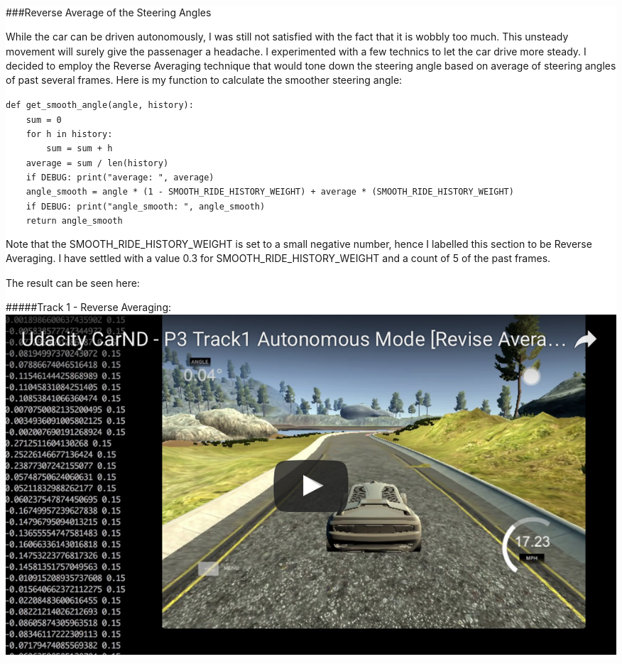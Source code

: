 
###Reverse Average of the Steering Angles

While the car can be driven autonomously, I was still not satisfied with the fact that it is wobbly too much.  This unsteady movement will surely give the passenager a headache.  I experimented with a few technics to let the car drive more steady.  I decided to employ the Reverse Averaging
technique that would tone down the steering angle based on average of steering angles of past several frames.  Here is my
function to calculate the smoother steering angle:

```
def get_smooth_angle(angle, history):
    sum = 0
    for h in history:
        sum = sum + h
    average = sum / len(history)
    if DEBUG: print("average: ", average)
    angle_smooth = angle * (1 - SMOOTH_RIDE_HISTORY_WEIGHT) + average * (SMOOTH_RIDE_HISTORY_WEIGHT)
    if DEBUG: print("angle_smooth: ", angle_smooth)
    return angle_smooth
```

Note that the SMOOTH\_RIDE\_HISTORY\_WEIGHT is set to a small negative number, hence I labelled this section to be Reverse Averaging.  I have settled with a value 0.3 for SMOOTH\_RIDE\_HISTORY\_WEIGHT  and a count of 5 of the past frames.  

The result can be seen here:


#####Track 1 - Reverse Averaging:
[![Track 1 - Reverse Averaging](./README/images/video3.png)](https://www.youtube.com/embed/IKmbeAkPkWA)
